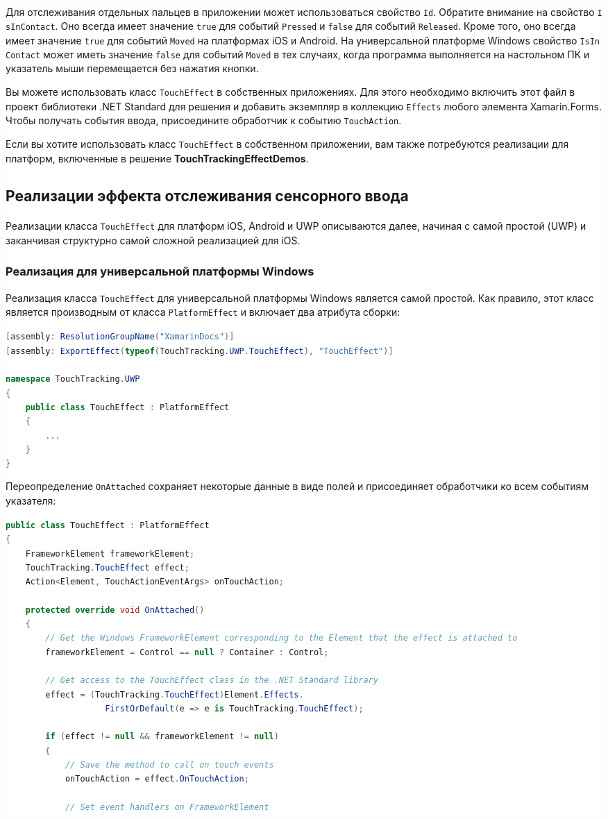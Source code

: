 Для отслеживания отдельных пальцев в приложении может использоваться свойство `Id`. Обратите внимание на свойство `IsInContact`. Оно всегда имеет значение `true` для событий `Pressed` и `false` для событий `Released`. Кроме того, оно всегда имеет значение `true` для событий `Moved` на платформах iOS и Android. На универсальной платформе Windows свойство `IsInContact` может иметь значение `false` для событий `Moved` в тех случаях, когда программа выполняется на настольном ПК и указатель мыши перемещается без нажатия кнопки.

Вы можете использовать класс `TouchEffect` в собственных приложениях. Для этого необходимо включить этот файл в проект библиотеки .NET Standard для решения и добавить экземпляр в коллекцию `Effects` любого элемента Xamarin.Forms. Чтобы получать события ввода, присоедините обработчик к событию `TouchAction`.

Если вы хотите использовать класс `TouchEffect` в собственном приложении, вам также потребуются реализации для платформ, включенные в решение **TouchTrackingEffectDemos**.

## <a name="the-touch-tracking-effect-implementations"></a>Реализации эффекта отслеживания сенсорного ввода

Реализации класса `TouchEffect` для платформ iOS, Android и UWP описываются далее, начиная с самой простой (UWP) и заканчивая структурно самой сложной реализацией для iOS.

### <a name="the-uwp-implementation"></a>Реализация для универсальной платформы Windows

Реализация класса `TouchEffect` для универсальной платформы Windows является самой простой. Как правило, этот класс является производным от класса `PlatformEffect` и включает два атрибута сборки:

```csharp
[assembly: ResolutionGroupName("XamarinDocs")]
[assembly: ExportEffect(typeof(TouchTracking.UWP.TouchEffect), "TouchEffect")]

namespace TouchTracking.UWP
{
    public class TouchEffect : PlatformEffect
    {
        ...
    }
}
```

Переопределение `OnAttached` сохраняет некоторые данные в виде полей и присоединяет обработчики ко всем событиям указателя:

```csharp
public class TouchEffect : PlatformEffect
{
    FrameworkElement frameworkElement;
    TouchTracking.TouchEffect effect;
    Action<Element, TouchActionEventArgs> onTouchAction;

    protected override void OnAttached()
    {
        // Get the Windows FrameworkElement corresponding to the Element that the effect is attached to
        frameworkElement = Control == null ? Container : Control;

        // Get access to the TouchEffect class in the .NET Standard library
        effect = (TouchTracking.TouchEffect)Element.Effects.
                    FirstOrDefault(e => e is TouchTracking.TouchEffect);

        if (effect != null && frameworkElement != null)
        {
            // Save the method to call on touch events
            onTouchAction = effect.OnTouchAction;

            // Set event handlers on FrameworkElement
```
